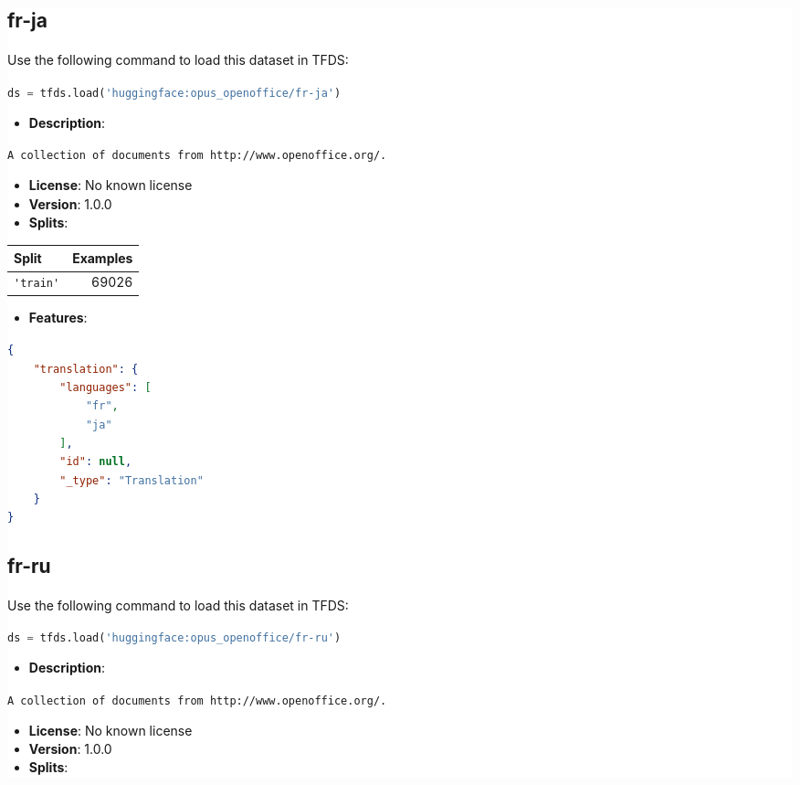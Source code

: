 

## fr-ja


Use the following command to load this dataset in TFDS:

```python
ds = tfds.load('huggingface:opus_openoffice/fr-ja')
```

*   **Description**:

```
A collection of documents from http://www.openoffice.org/.
```

*   **License**: No known license
*   **Version**: 1.0.0
*   **Splits**:

Split  | Examples
:----- | -------:
`'train'` | 69026

*   **Features**:

```json
{
    "translation": {
        "languages": [
            "fr",
            "ja"
        ],
        "id": null,
        "_type": "Translation"
    }
}
```



## fr-ru


Use the following command to load this dataset in TFDS:

```python
ds = tfds.load('huggingface:opus_openoffice/fr-ru')
```

*   **Description**:

```
A collection of documents from http://www.openoffice.org/.
```

*   **License**: No known license
*   **Version**: 1.0.0
*   **Splits**:
